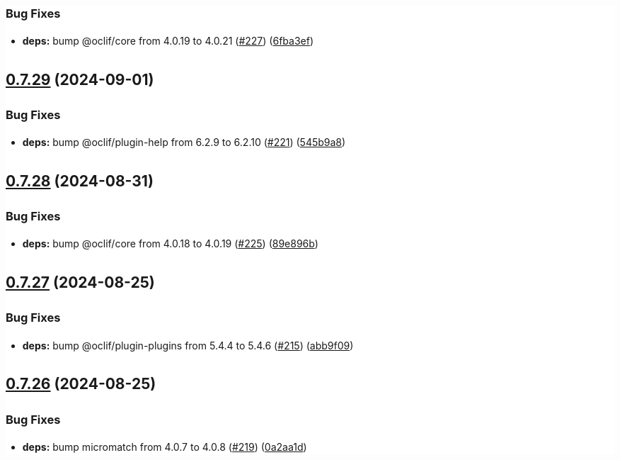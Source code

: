 
### Bug Fixes

* **deps:** bump @oclif/core from 4.0.19 to 4.0.21 ([#227](https://github.com/oclif/plugin-test-esm-2/issues/227)) ([6fba3ef](https://github.com/oclif/plugin-test-esm-2/commit/6fba3efb92536cd996a280f7282a3da572adac5c))



## [0.7.29](https://github.com/oclif/plugin-test-esm-2/compare/0.7.28...0.7.29) (2024-09-01)


### Bug Fixes

* **deps:** bump @oclif/plugin-help from 6.2.9 to 6.2.10 ([#221](https://github.com/oclif/plugin-test-esm-2/issues/221)) ([545b9a8](https://github.com/oclif/plugin-test-esm-2/commit/545b9a8d7719c8655f9825020ea3485add2e47bb))



## [0.7.28](https://github.com/oclif/plugin-test-esm-2/compare/0.7.27...0.7.28) (2024-08-31)


### Bug Fixes

* **deps:** bump @oclif/core from 4.0.18 to 4.0.19 ([#225](https://github.com/oclif/plugin-test-esm-2/issues/225)) ([89e896b](https://github.com/oclif/plugin-test-esm-2/commit/89e896b94a82d8d6afc0c85ea140d0e5d57bc79a))



## [0.7.27](https://github.com/oclif/plugin-test-esm-2/compare/0.7.26...0.7.27) (2024-08-25)


### Bug Fixes

* **deps:** bump @oclif/plugin-plugins from 5.4.4 to 5.4.6 ([#215](https://github.com/oclif/plugin-test-esm-2/issues/215)) ([abb9f09](https://github.com/oclif/plugin-test-esm-2/commit/abb9f09766293eba0fc44767a6e7dab0e32e8808))



## [0.7.26](https://github.com/oclif/plugin-test-esm-2/compare/0.7.25...0.7.26) (2024-08-25)


### Bug Fixes

* **deps:** bump micromatch from 4.0.7 to 4.0.8 ([#219](https://github.com/oclif/plugin-test-esm-2/issues/219)) ([0a2aa1d](https://github.com/oclif/plugin-test-esm-2/commit/0a2aa1d08da0b7bdda66021aa0bf80b3d43055ca))
